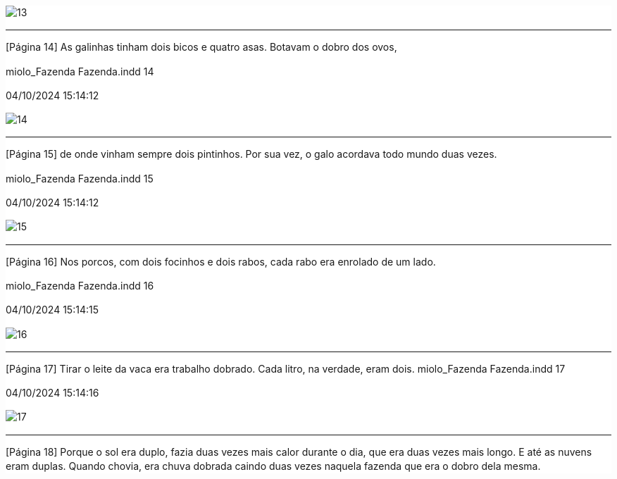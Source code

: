 ![13](./img/page_13-01.jpg)

---

[Página 14]
As galinhas tinham dois bicos e quatro asas.
Botavam o dobro dos ovos,


miolo_Fazenda Fazenda.indd 14

04/10/2024 15:14:12

![14](./img/page_14-01.jpg)

---

[Página 15]
de onde vinham sempre dois pintinhos.
Por sua vez, o galo acordava todo mundo duas vezes.

miolo_Fazenda Fazenda.indd 15

04/10/2024 15:14:12

![15](./img/page_15-01.jpg)

---

[Página 16]
Nos porcos, com dois focinhos e dois rabos,
cada rabo era enrolado de um lado.


miolo_Fazenda Fazenda.indd 16

04/10/2024 15:14:15

![16](./img/page_16-01.jpg)

---

[Página 17]
Tirar o leite da vaca era trabalho dobrado.
Cada litro, na verdade, eram dois.
miolo_Fazenda Fazenda.indd 17


04/10/2024 15:14:16

![17](./img/page_17-01.jpg)

---

[Página 18]
Porque o sol era duplo, fazia duas vezes
mais calor durante o dia, que era duas
vezes mais longo.
E até as nuvens eram duplas. Quando chovia,
era chuva dobrada caindo duas vezes naquela
fazenda que era o dobro dela mesma.
